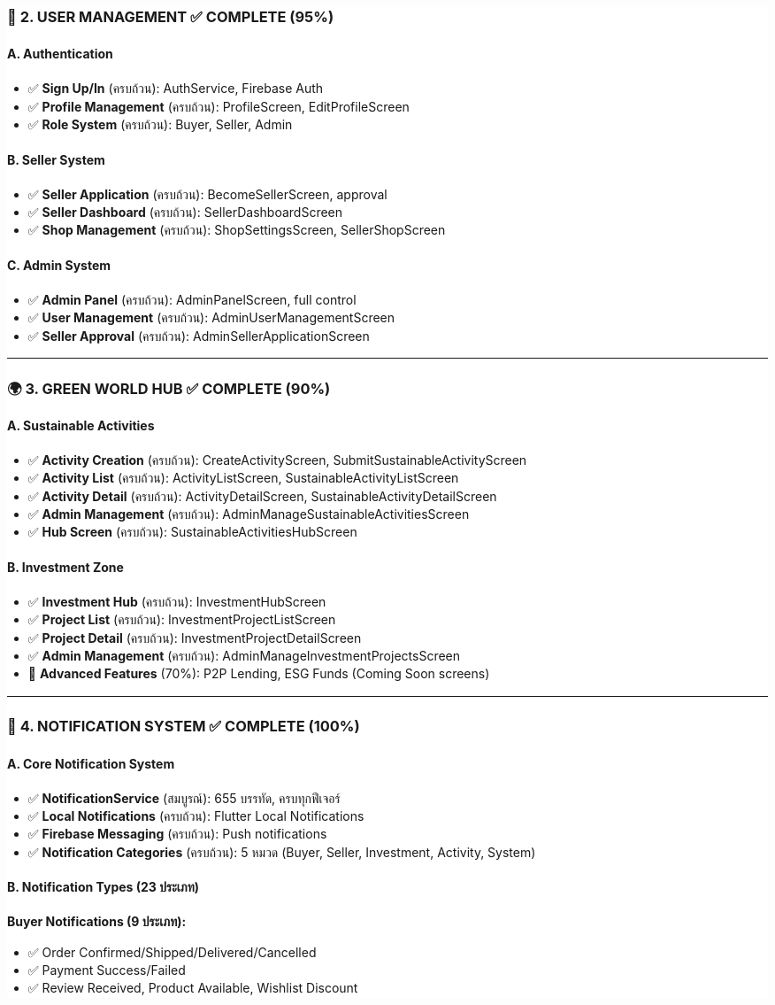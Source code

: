 ### 👤 **2. USER MANAGEMENT** ✅ **COMPLETE (95%)**

#### **A. Authentication**
- ✅ **Sign Up/In** (ครบถ้วน): AuthService, Firebase Auth
- ✅ **Profile Management** (ครบถ้วน): ProfileScreen, EditProfileScreen
- ✅ **Role System** (ครบถ้วน): Buyer, Seller, Admin

#### **B. Seller System**
- ✅ **Seller Application** (ครบถ้วน): BecomeSellerScreen, approval
- ✅ **Seller Dashboard** (ครบถ้วน): SellerDashboardScreen
- ✅ **Shop Management** (ครบถ้วน): ShopSettingsScreen, SellerShopScreen

#### **C. Admin System**
- ✅ **Admin Panel** (ครบถ้วน): AdminPanelScreen, full control
- ✅ **User Management** (ครบถ้วน): AdminUserManagementScreen
- ✅ **Seller Approval** (ครบถ้วน): AdminSellerApplicationScreen

---

### 🌍 **3. GREEN WORLD HUB** ✅ **COMPLETE (90%)**

#### **A. Sustainable Activities**
- ✅ **Activity Creation** (ครบถ้วน): CreateActivityScreen, SubmitSustainableActivityScreen
- ✅ **Activity List** (ครบถ้วน): ActivityListScreen, SustainableActivityListScreen
- ✅ **Activity Detail** (ครบถ้วน): ActivityDetailScreen, SustainableActivityDetailScreen
- ✅ **Admin Management** (ครบถ้วน): AdminManageSustainableActivitiesScreen
- ✅ **Hub Screen** (ครบถ้วน): SustainableActivitiesHubScreen

#### **B. Investment Zone**
- ✅ **Investment Hub** (ครบถ้วน): InvestmentHubScreen
- ✅ **Project List** (ครบถ้วน): InvestmentProjectListScreen
- ✅ **Project Detail** (ครบถ้วน): InvestmentProjectDetailScreen
- ✅ **Admin Management** (ครบถ้วน): AdminManageInvestmentProjectsScreen
- 🚧 **Advanced Features** (70%): P2P Lending, ESG Funds (Coming Soon screens)

---

### 🔔 **4. NOTIFICATION SYSTEM** ✅ **COMPLETE (100%)**

#### **A. Core Notification System**
- ✅ **NotificationService** (สมบูรณ์): 655 บรรทัด, ครบทุกฟีเจอร์
- ✅ **Local Notifications** (ครบถ้วน): Flutter Local Notifications
- ✅ **Firebase Messaging** (ครบถ้วน): Push notifications
- ✅ **Notification Categories** (ครบถ้วน): 5 หมวด (Buyer, Seller, Investment, Activity, System)

#### **B. Notification Types** (23 ประเภท)
**Buyer Notifications (9 ประเภท):**
- ✅ Order Confirmed/Shipped/Delivered/Cancelled
- ✅ Payment Success/Failed
- ✅ Review Received, Product Available, Wishlist Discount
